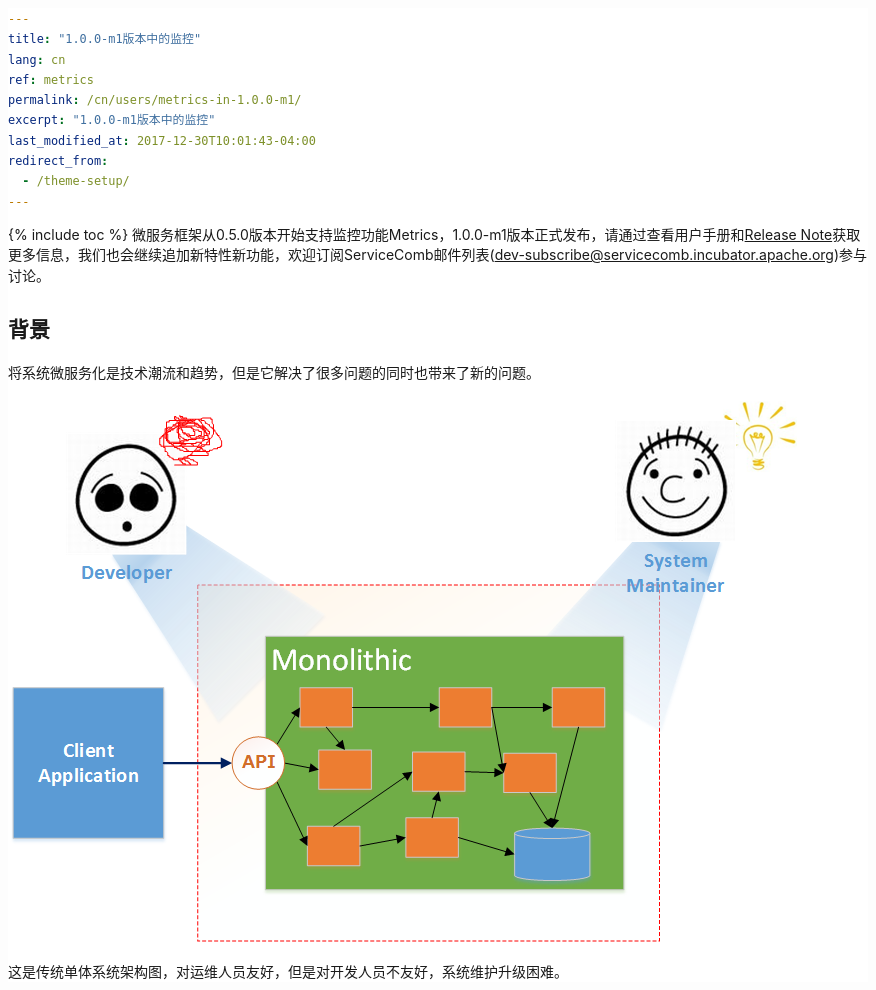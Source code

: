 ```yaml
---
title: "1.0.0-m1版本中的监控"
lang: cn
ref: metrics
permalink: /cn/users/metrics-in-1.0.0-m1/
excerpt: "1.0.0-m1版本中的监控"
last_modified_at: 2017-12-30T10:01:43-04:00
redirect_from:
  - /theme-setup/
---
```


{% include toc %}
微服务框架从0.5.0版本开始支持监控功能Metrics，1.0.0-m1版本正式发布，请通过查看用户手册和[Release Note](https://github.com/apache/incubator-servicecomb-java-chassis/releases)获取更多信息，我们也会继续追加新特性新功能，欢迎订阅ServiceComb邮件列表(dev-subscribe@servicecomb.incubator.apache.org)参与讨论。

## 背景
将系统微服务化是技术潮流和趋势，但是它解决了很多问题的同时也带来了新的问题。

![MonolithicArch](/assets/images/MonolithicArch.png)

这是传统单体系统架构图，对运维人员友好，但是对开发人员不友好，系统维护升级困难。
